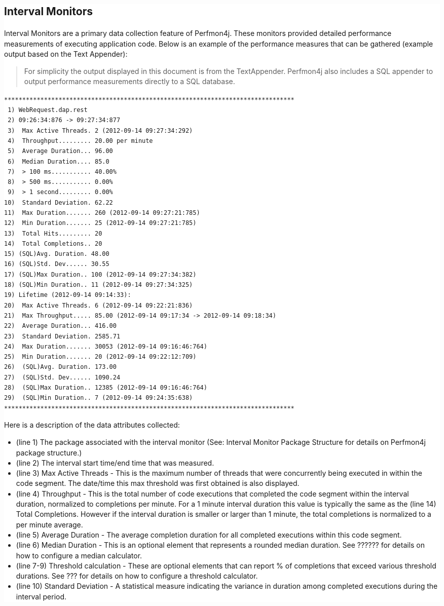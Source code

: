 ## Interval Monitors

Interval Monitors are a primary data collection feature of Perfmon4j. These monitors provided detailed performance measurements of executing application code. Below is an example of the performance measures that can be gathered (example output based on the Text Appender):

> For simplicity the output displayed in this document is from the TextAppender.  Perfmon4j also includes a SQL appender to output performance measurements directly to a SQL database.

~~~~
********************************************************************************
 1) WebRequest.dap.rest
 2) 09:26:34:876 -> 09:27:34:877
 3)  Max Active Threads. 2 (2012-09-14 09:27:34:292)
 4)  Throughput......... 20.00 per minute
 5)  Average Duration... 96.00
 6)  Median Duration.... 85.0
 7)  > 100 ms........... 40.00%
 8)  > 500 ms........... 0.00%
 9)  > 1 second......... 0.00%
10)  Standard Deviation. 62.22
11)  Max Duration....... 260 (2012-09-14 09:27:21:785)
12)  Min Duration....... 25 (2012-09-14 09:27:21:785)
13)  Total Hits......... 20
14)  Total Completions.. 20
15) (SQL)Avg. Duration. 48.00
16) (SQL)Std. Dev...... 30.55
17) (SQL)Max Duration.. 100 (2012-09-14 09:27:34:382)
18) (SQL)Min Duration.. 11 (2012-09-14 09:27:34:325)
19) Lifetime (2012-09-14 09:14:33):
20)  Max Active Threads. 6 (2012-09-14 09:22:21:836)
21)  Max Throughput..... 85.00 (2012-09-14 09:17:34 -> 2012-09-14 09:18:34)
22)  Average Duration... 416.00
23)  Standard Deviation. 2585.71
24)  Max Duration....... 30053 (2012-09-14 09:16:46:764)
25)  Min Duration....... 20 (2012-09-14 09:22:12:709)
26)  (SQL)Avg. Duration. 173.00
27)  (SQL)Std. Dev...... 1090.24
28)  (SQL)Max Duration.. 12385 (2012-09-14 09:16:46:764)
29)  (SQL)Min Duration.. 7 (2012-09-14 09:24:35:638)
********************************************************************************
~~~~

Here is a description of the data attributes collected:

* (line 1) The package associated with the interval monitor (See: Interval Monitor Package Structure for details on Perfmon4j package structure.)
* (line 2) The interval start time/end time that was measured.
* (line 3) Max Active Threads - This is the maximum number of threads that were concurrently being executed in within the code segment. The date/time this max threshold was first obtained is also displayed.
* (line 4) Throughput - This is the total number of code executions that completed the code segment within the interval duration, normalized to completions per minute. For a 1 minute interval duration this value is typically the same as the (line 14) Total Completions. However if the interval duration is smaller or larger than 1 minute, the total completions is normalized to a per minute average.
* (line 5) Average Duration - The average completion duration for all completed executions within this code segment.
* (line 6) Median Duration - This is an optional element that represents a rounded median duration. See ?????? for details on how to configure a median calculator.
* (line 7-9) Threshold calculation - These are optional elements that can report % of completions that exceed various threshold durations. See ??? for details on how to configure a threshold calculator.
* (line 10) Standard Deviation - A statistical measure indicating the variance in duration among completed executions during the interval period.